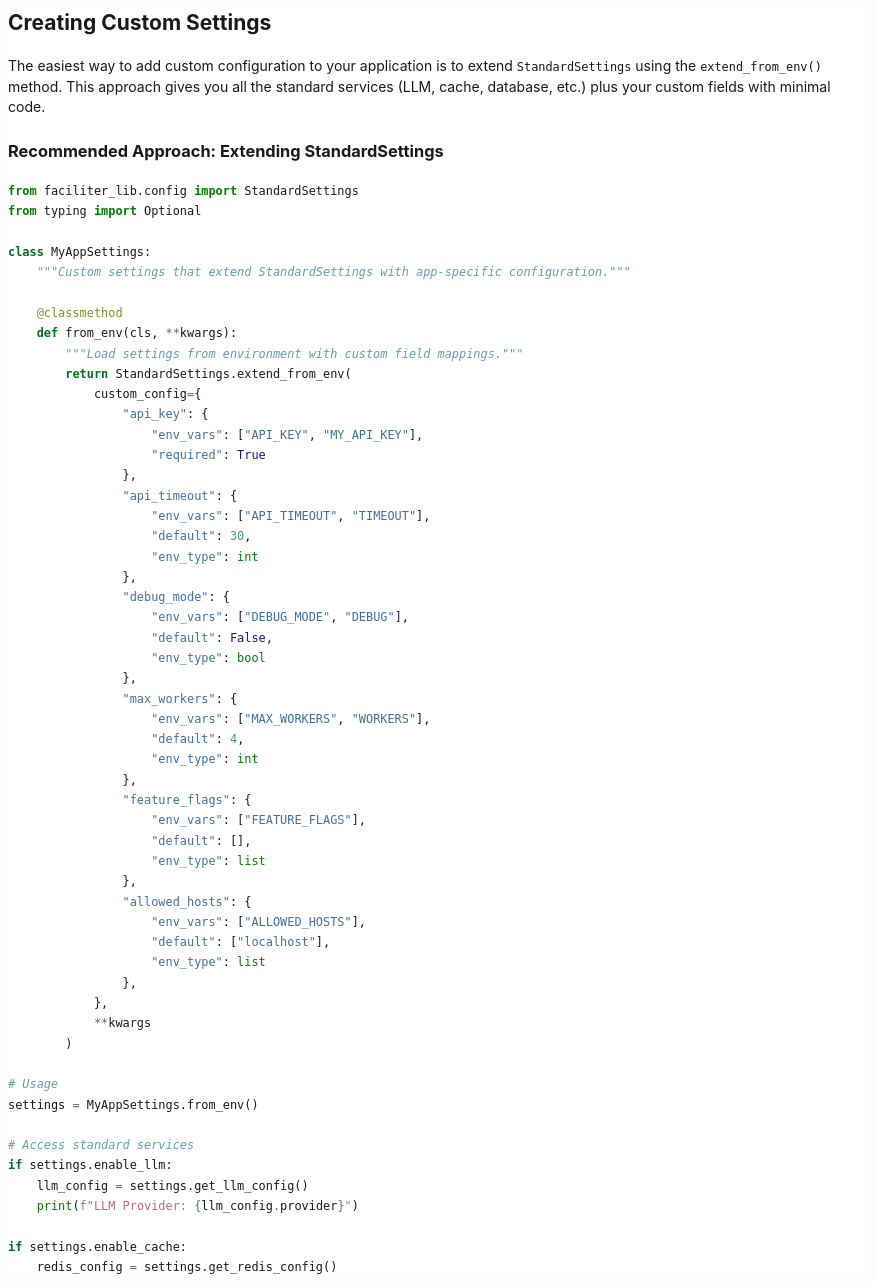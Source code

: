 ## Creating Custom Settings

The easiest way to add custom configuration to your application is to extend `StandardSettings` using the `extend_from_env()` method. This approach gives you all the standard services (LLM, cache, database, etc.) plus your custom fields with minimal code.

### Recommended Approach: Extending StandardSettings

```python
from faciliter_lib.config import StandardSettings
from typing import Optional

class MyAppSettings:
    """Custom settings that extend StandardSettings with app-specific configuration."""
    
    @classmethod
    def from_env(cls, **kwargs):
        """Load settings from environment with custom field mappings."""
        return StandardSettings.extend_from_env(
            custom_config={
                "api_key": {
                    "env_vars": ["API_KEY", "MY_API_KEY"], 
                    "required": True
                },
                "api_timeout": {
                    "env_vars": ["API_TIMEOUT", "TIMEOUT"], 
                    "default": 30, 
                    "env_type": int
                },
                "debug_mode": {
                    "env_vars": ["DEBUG_MODE", "DEBUG"], 
                    "default": False, 
                    "env_type": bool
                },
                "max_workers": {
                    "env_vars": ["MAX_WORKERS", "WORKERS"], 
                    "default": 4, 
                    "env_type": int
                },
                "feature_flags": {
                    "env_vars": ["FEATURE_FLAGS"], 
                    "default": [], 
                    "env_type": list
                },
                "allowed_hosts": {
                    "env_vars": ["ALLOWED_HOSTS"], 
                    "default": ["localhost"], 
                    "env_type": list
                },
            },
            **kwargs
        )

# Usage
settings = MyAppSettings.from_env()

# Access standard services
if settings.enable_llm:
    llm_config = settings.get_llm_config()
    print(f"LLM Provider: {llm_config.provider}")

if settings.enable_cache:
    redis_config = settings.get_redis_config()
```